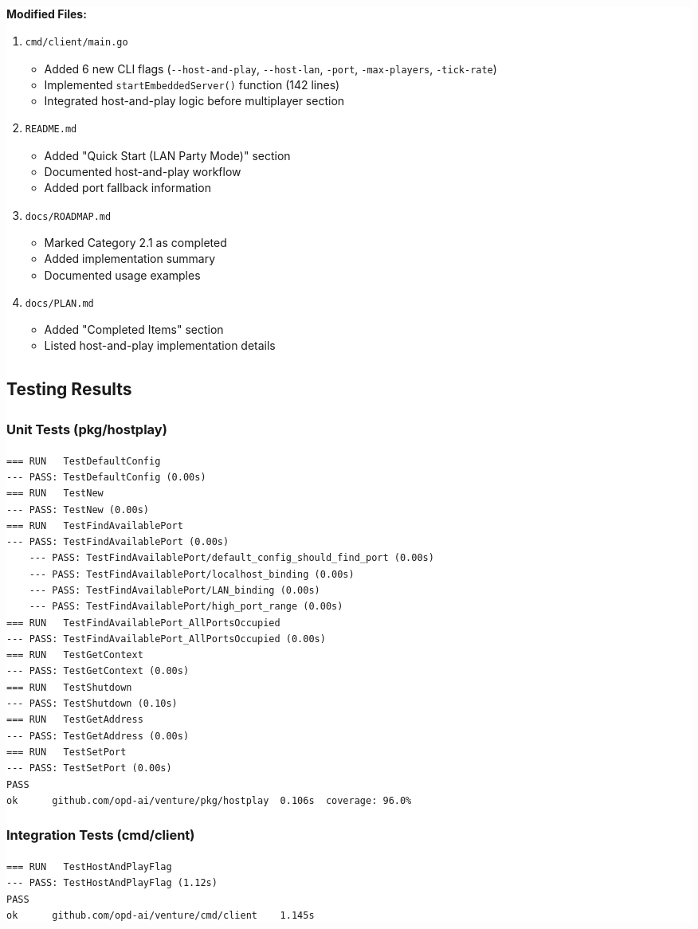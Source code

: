 **Modified Files:**
1. `cmd/client/main.go`
   - Added 6 new CLI flags (`--host-and-play`, `--host-lan`, `-port`, `-max-players`, `-tick-rate`)
   - Implemented `startEmbeddedServer()` function (142 lines)
   - Integrated host-and-play logic before multiplayer section

2. `README.md`
   - Added "Quick Start (LAN Party Mode)" section
   - Documented host-and-play workflow
   - Added port fallback information

3. `docs/ROADMAP.md`
   - Marked Category 2.1 as completed
   - Added implementation summary
   - Documented usage examples

4. `docs/PLAN.md`
   - Added "Completed Items" section
   - Listed host-and-play implementation details

## Testing Results

### Unit Tests (pkg/hostplay)
```
=== RUN   TestDefaultConfig
--- PASS: TestDefaultConfig (0.00s)
=== RUN   TestNew
--- PASS: TestNew (0.00s)
=== RUN   TestFindAvailablePort
--- PASS: TestFindAvailablePort (0.00s)
    --- PASS: TestFindAvailablePort/default_config_should_find_port (0.00s)
    --- PASS: TestFindAvailablePort/localhost_binding (0.00s)
    --- PASS: TestFindAvailablePort/LAN_binding (0.00s)
    --- PASS: TestFindAvailablePort/high_port_range (0.00s)
=== RUN   TestFindAvailablePort_AllPortsOccupied
--- PASS: TestFindAvailablePort_AllPortsOccupied (0.00s)
=== RUN   TestGetContext
--- PASS: TestGetContext (0.00s)
=== RUN   TestShutdown
--- PASS: TestShutdown (0.10s)
=== RUN   TestGetAddress
--- PASS: TestGetAddress (0.00s)
=== RUN   TestSetPort
--- PASS: TestSetPort (0.00s)
PASS
ok      github.com/opd-ai/venture/pkg/hostplay  0.106s  coverage: 96.0%
```

### Integration Tests (cmd/client)
```
=== RUN   TestHostAndPlayFlag
--- PASS: TestHostAndPlayFlag (1.12s)
PASS
ok      github.com/opd-ai/venture/cmd/client    1.145s
```
